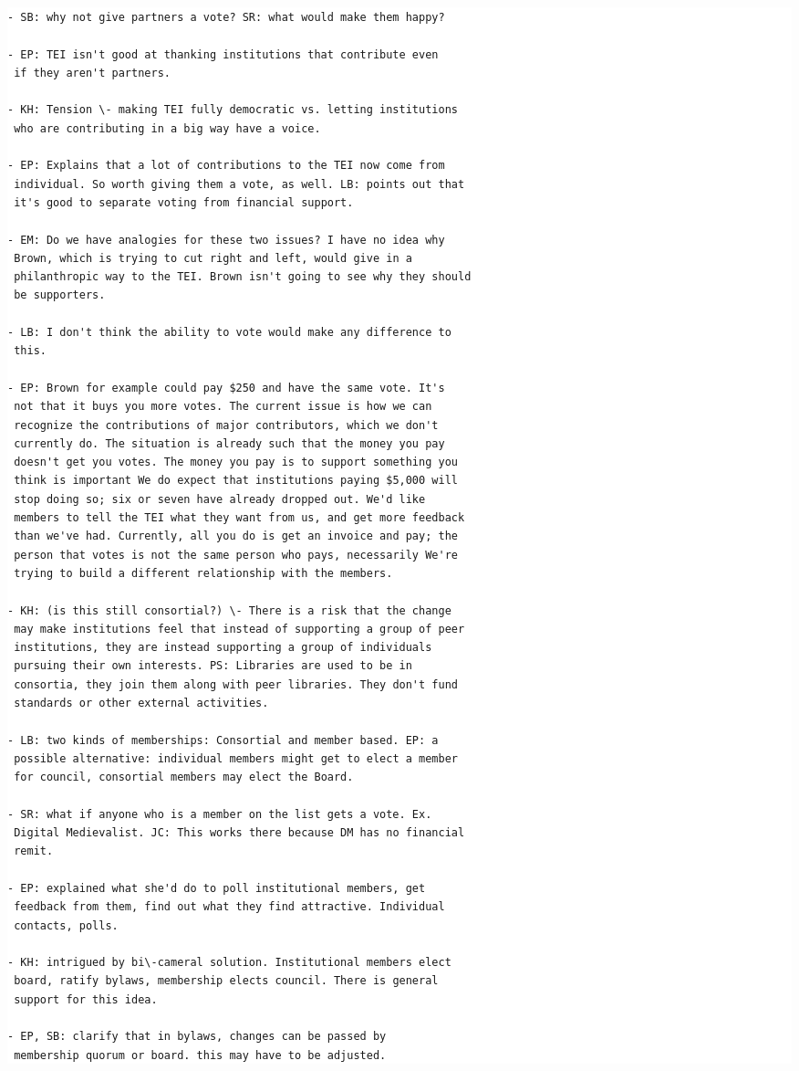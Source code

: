 	- SB: why not give partners a vote? SR: what would make them happy?
	
	- EP: TEI isn't good at thanking institutions that contribute even
	 if they aren't partners.
	
	- KH: Tension \- making TEI fully democratic vs. letting institutions
	 who are contributing in a big way have a voice.
	
	- EP: Explains that a lot of contributions to the TEI now come from
	 individual. So worth giving them a vote, as well. LB: points out that
	 it's good to separate voting from financial support.
	
	- EM: Do we have analogies for these two issues? I have no idea why
	 Brown, which is trying to cut right and left, would give in a
	 philanthropic way to the TEI. Brown isn't going to see why they should
	 be supporters.
	
	- LB: I don't think the ability to vote would make any difference to
	 this.
	
	- EP: Brown for example could pay $250 and have the same vote. It's
	 not that it buys you more votes. The current issue is how we can
	 recognize the contributions of major contributors, which we don't
	 currently do. The situation is already such that the money you pay
	 doesn't get you votes. The money you pay is to support something you
	 think is important We do expect that institutions paying $5,000 will
	 stop doing so; six or seven have already dropped out. We'd like
	 members to tell the TEI what they want from us, and get more feedback
	 than we've had. Currently, all you do is get an invoice and pay; the
	 person that votes is not the same person who pays, necessarily We're
	 trying to build a different relationship with the members.
	
	- KH: (is this still consortial?) \- There is a risk that the change
	 may make institutions feel that instead of supporting a group of peer
	 institutions, they are instead supporting a group of individuals
	 pursuing their own interests. PS: Libraries are used to be in
	 consortia, they join them along with peer libraries. They don't fund
	 standards or other external activities.
	
	- LB: two kinds of memberships: Consortial and member based. EP: a
	 possible alternative: individual members might get to elect a member
	 for council, consortial members may elect the Board.
	
	- SR: what if anyone who is a member on the list gets a vote. Ex.
	 Digital Medievalist. JC: This works there because DM has no financial
	 remit.
	
	- EP: explained what she'd do to poll institutional members, get
	 feedback from them, find out what they find attractive. Individual
	 contacts, polls.
	
	- KH: intrigued by bi\-cameral solution. Institutional members elect
	 board, ratify bylaws, membership elects council. There is general
	 support for this idea.
	
	- EP, SB: clarify that in bylaws, changes can be passed by
	 membership quorum or board. this may have to be adjusted.
	